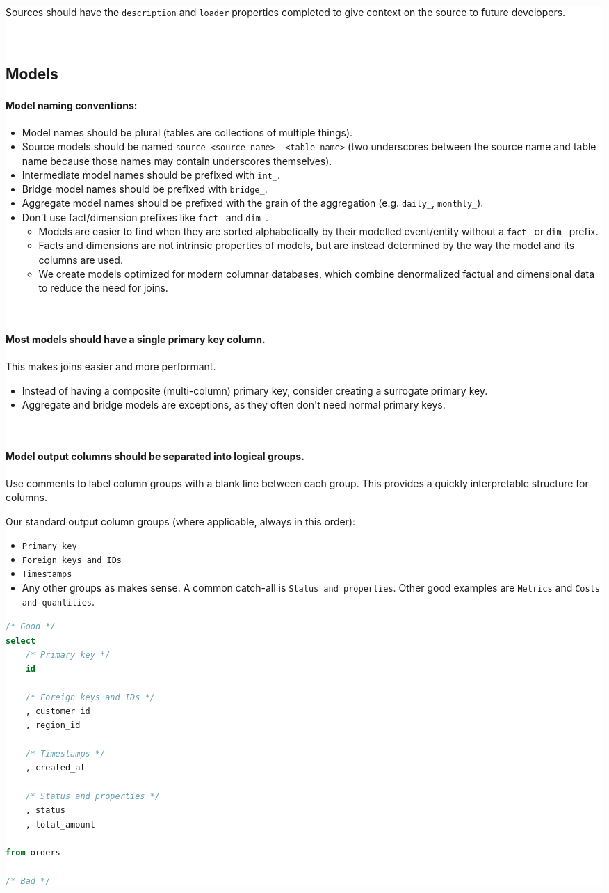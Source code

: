 Sources should have the `description` and `loader` properties completed to give context on the source to future developers.

<br>

## Models

#### Model naming conventions:
  - Model names should be plural (tables are collections of multiple things).
  - Source models should be named `source_<source name>__<table name>` (two underscores between the source name and table name because those names may contain underscores themselves).
  - Intermediate model names should be prefixed with `int_`.
  - Bridge model names should be prefixed with `bridge_`.
  - Aggregate model names should be prefixed with the grain of the aggregation (e.g. `daily_`, `monthly_`).
  - Don't use fact/dimension prefixes like `fact_` and `dim_`.
    - Models are easier to find when they are sorted alphabetically by their modelled event/entity without a `fact_` or `dim_` prefix.
    - Facts and dimensions are not intrinsic properties of models, but are instead determined by the way the model and its columns are used.
    - We create models optimized for modern columnar databases, which combine denormalized factual and dimensional data to reduce the need for joins.

<br>

#### Most models should have a single primary key column.
This makes joins easier and more performant.

  - Instead of having a composite (multi-column) primary key, consider creating a surrogate primary key.
  - Aggregate and bridge models are exceptions, as they often don't need normal primary keys.

<br>

#### Model output columns should be separated into logical groups.
Use comments to label column groups with a blank line between each group. This provides a quickly interpretable structure for columns.

Our standard output column groups (where applicable, always in this order):
  - `Primary key`
  - `Foreign keys and IDs`
  - `Timestamps`
  - Any other groups as makes sense. A common catch-all is `Status and properties`. Other good examples are `Metrics` and `Costs and quantities`.

```sql
/* Good */
select
    /* Primary key */
    id

    /* Foreign keys and IDs */
    , customer_id
    , region_id

    /* Timestamps */
    , created_at

    /* Status and properties */
    , status
    , total_amount

from orders

/* Bad */
```